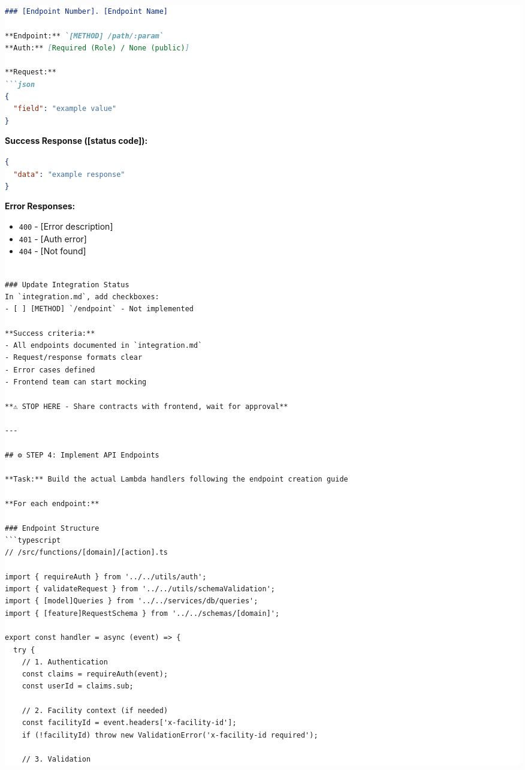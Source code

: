 ```markdown
### [Endpoint Number]. [Endpoint Name]

**Endpoint:** `[METHOD] /path/:param`
**Auth:** [Required (Role) / None (public)]

**Request:**
```json
{
  "field": "example value"
}
```

**Success Response ([status code]):**
```json
{
  "data": "example response"
}
```

**Error Responses:**
- `400` - [Error description]
- `401` - [Auth error]
- `404` - [Not found]
```

### Update Integration Status
In `integration.md`, add checkboxes:
- [ ] [METHOD] `/endpoint` - Not implemented

**Success criteria:**
- All endpoints documented in `integration.md`
- Request/response formats clear
- Error cases defined
- Frontend team can start mocking

**⚠️ STOP HERE - Share contracts with frontend, wait for approval**

---

## ⚙️ STEP 4: Implement API Endpoints

**Task:** Build the actual Lambda handlers following the endpoint creation guide

**For each endpoint:**

### Endpoint Structure
```typescript
// /src/functions/[domain]/[action].ts

import { requireAuth } from '../../utils/auth';
import { validateRequest } from '../../utils/schemaValidation';
import { [model]Queries } from '../../services/db/queries';
import { [feature]RequestSchema } from '../../schemas/[domain]';

export const handler = async (event) => {
  try {
    // 1. Authentication
    const claims = requireAuth(event);
    const userId = claims.sub;

    // 2. Facility context (if needed)
    const facilityId = event.headers['x-facility-id'];
    if (!facilityId) throw new ValidationError('x-facility-id required');

    // 3. Validation
```

  [field]: safeString().max(100),
